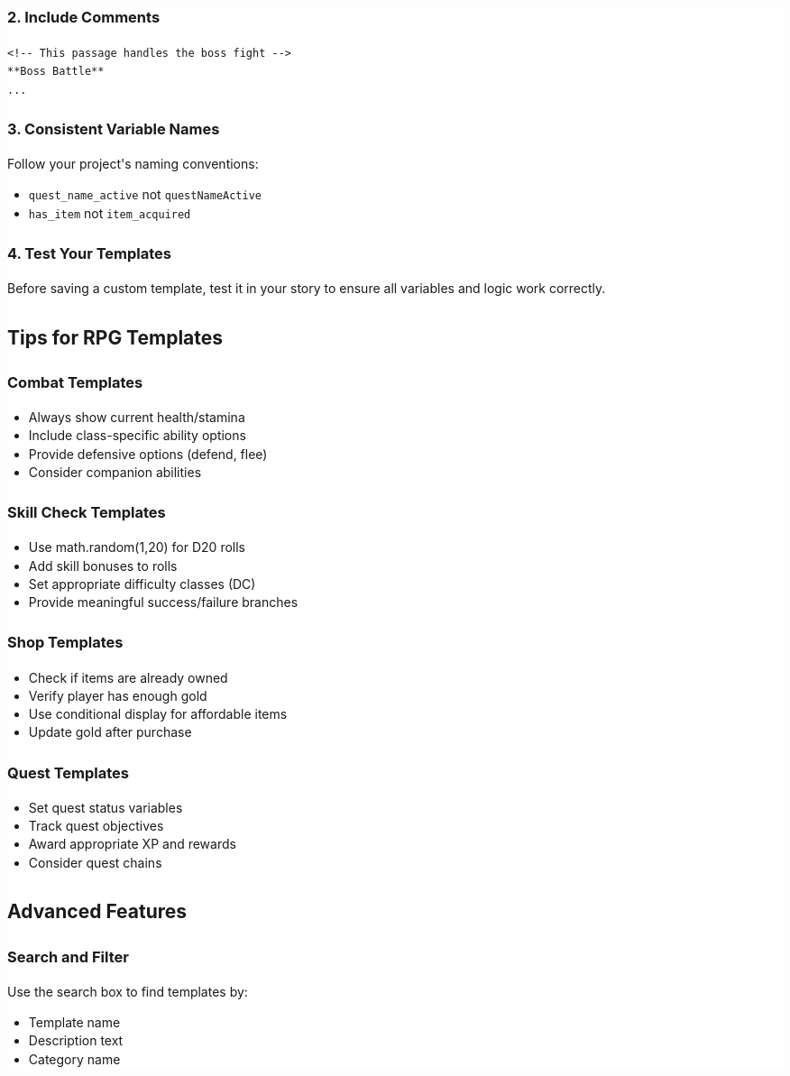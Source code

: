 ### 2. Include Comments
```whisker
<!-- This passage handles the boss fight -->
**Boss Battle**
...
```

### 3. Consistent Variable Names
Follow your project's naming conventions:
- `quest_name_active` not `questNameActive`
- `has_item` not `item_acquired`

### 4. Test Your Templates
Before saving a custom template, test it in your story to ensure all variables and logic work correctly.

## Tips for RPG Templates

### Combat Templates
- Always show current health/stamina
- Include class-specific ability options
- Provide defensive options (defend, flee)
- Consider companion abilities

### Skill Check Templates
- Use math.random(1,20) for D20 rolls
- Add skill bonuses to rolls
- Set appropriate difficulty classes (DC)
- Provide meaningful success/failure branches

### Shop Templates
- Check if items are already owned
- Verify player has enough gold
- Use conditional display for affordable items
- Update gold after purchase

### Quest Templates
- Set quest status variables
- Track quest objectives
- Award appropriate XP and rewards
- Consider quest chains

## Advanced Features

### Search and Filter
Use the search box to find templates by:
- Template name
- Description text
- Category name
